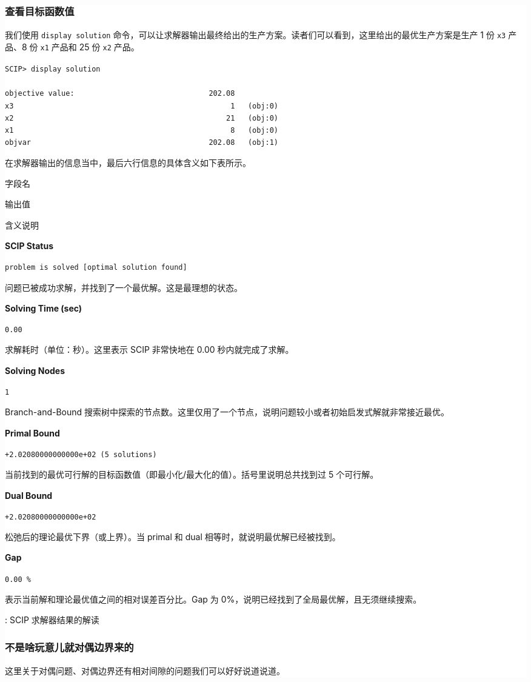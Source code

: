 ### 查看目标函数值

我们使用 `display solution` 命令，可以让求解器输出最终给出的生产方案。读者们可以看到，这里给出的最优生产方案是生产 1 份 `x3` 产品、8 份 `x1` 产品和 25 份 `x2` 产品。

    SCIP> display solution
    
    objective value:                               202.08
    x3                                                  1   (obj:0)
    x2                                                 21   (obj:0)
    x1                                                  8   (obj:0)
    objvar                                         202.08   (obj:1)
    

在求解器输出的信息当中，最后六行信息的具体含义如下表所示。

字段名

输出值

含义说明

**SCIP Status**

`problem is solved [optimal solution found]`

问题已被成功求解，并找到了一个最优解。这是最理想的状态。

**Solving Time (sec)**

`0.00`

求解耗时（单位：秒）。这里表示 SCIP 非常快地在 0.00 秒内就完成了求解。

**Solving Nodes**

`1`

Branch-and-Bound 搜索树中探索的节点数。这里仅用了一个节点，说明问题较小或者初始启发式解就非常接近最优。

**Primal Bound**

`+2.02080000000000e+02 (5 solutions)`

当前找到的最优可行解的目标函数值（即最小化/最大化的值）。括号里说明总共找到过 5 个可行解。

**Dual Bound**

`+2.02080000000000e+02`

松弛后的理论最优下界（或上界）。当 primal 和 dual 相等时，就说明最优解已经被找到。

**Gap**

`0.00 %`

表示当前解和理论最优值之间的相对误差百分比。Gap 为 0%，说明已经找到了全局最优解，且无须继续搜索。

: SCIP 求解器结果的解读

### 不是啥玩意儿就对偶边界来的

这里关于对偶问题、对偶边界还有相对间隙的问题我们可以好好说道说道。
